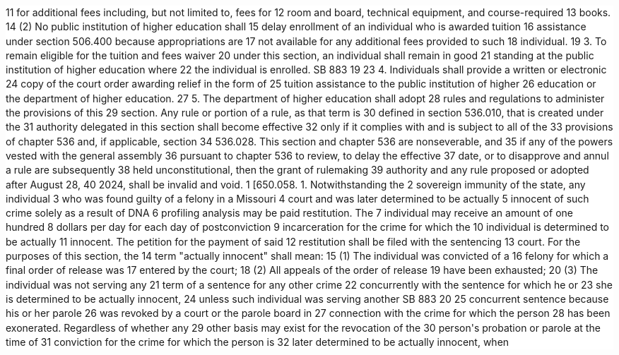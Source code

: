 11 for additional fees including, but not limited to, fees for
12 room and board, technical equipment, and course-required
13 books.
14 (2) No public institution of higher education shall
15 delay enrollment of an individual who is awarded tuition
16 assistance under section 506.400 because appropriations are
17 not available for any additional fees provided to such
18 individual.
19 3. To remain eligible for the tuition and fees waiver
20 under this section, an individual shall remain in good
21 standing at the public institution of higher education where
22 the individual is enrolled.
SB 883 19
23 4. Individuals shall provide a written or electronic
24 copy of the court order awarding relief in the form of
25 tuition assistance to the public institution of higher
26 education or the department of higher education.
27 5. The department of higher education shall adopt
28 rules and regulations to administer the provisions of this
29 section. Any rule or portion of a rule, as that term is
30 defined in section 536.010, that is created under the
31 authority delegated in this section shall become effective
32 only if it complies with and is subject to all of the
33 provisions of chapter 536 and, if applicable, section
34 536.028. This section and chapter 536 are nonseverable, and
35 if any of the powers vested with the general assembly
36 pursuant to chapter 536 to review, to delay the effective
37 date, or to disapprove and annul a rule are subsequently
38 held unconstitutional, then the grant of rulemaking
39 authority and any rule proposed or adopted after August 28,
40 2024, shall be invalid and void.
1 [650.058. 1. Notwithstanding the
2 sovereign immunity of the state, any individual
3 who was found guilty of a felony in a Missouri
4 court and was later determined to be actually
5 innocent of such crime solely as a result of DNA
6 profiling analysis may be paid restitution. The
7 individual may receive an amount of one hundred
8 dollars per day for each day of postconviction
9 incarceration for the crime for which the
10 individual is determined to be actually
11 innocent. The petition for the payment of said
12 restitution shall be filed with the sentencing
13 court. For the purposes of this section, the
14 term "actually innocent" shall mean:
15 (1) The individual was convicted of a
16 felony for which a final order of release was
17 entered by the court;
18 (2) All appeals of the order of release
19 have been exhausted;
20 (3) The individual was not serving any
21 term of a sentence for any other crime
22 concurrently with the sentence for which he or
23 she is determined to be actually innocent,
24 unless such individual was serving another
SB 883 20
25 concurrent sentence because his or her parole
26 was revoked by a court or the parole board in
27 connection with the crime for which the person
28 has been exonerated. Regardless of whether any
29 other basis may exist for the revocation of the
30 person's probation or parole at the time of
31 conviction for the crime for which the person is
32 later determined to be actually innocent, when
